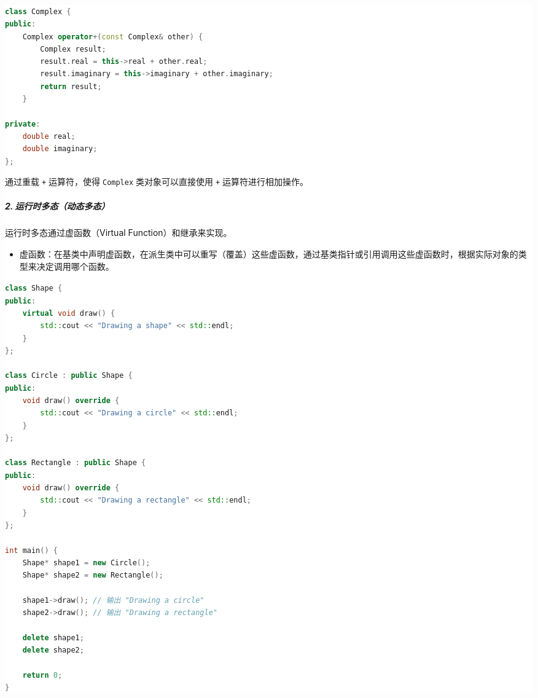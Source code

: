 ```c++
class Complex {
public:
    Complex operator+(const Complex& other) {
        Complex result;
        result.real = this->real + other.real;
        result.imaginary = this->imaginary + other.imaginary;
        return result;
    }

private:
    double real;
    double imaginary;
};
```

通过重载 `+` 运算符，使得 `Complex` 类对象可以直接使用 `+` 运算符进行相加操作。

##### 2. 运行时多态（动态多态）

运行时多态通过虚函数（Virtual Function）和继承来实现。

- 虚函数：在基类中声明虚函数，在派生类中可以重写（覆盖）这些虚函数，通过基类指针或引用调用这些虚函数时，根据实际对象的类型来决定调用哪个函数。

```c++
class Shape {
public:
    virtual void draw() {
        std::cout << "Drawing a shape" << std::endl;
    }
};

class Circle : public Shape {
public:
    void draw() override {
        std::cout << "Drawing a circle" << std::endl;
    }
};

class Rectangle : public Shape {
public:
    void draw() override {
        std::cout << "Drawing a rectangle" << std::endl;
    }
};

int main() {
    Shape* shape1 = new Circle();
    Shape* shape2 = new Rectangle();

    shape1->draw(); // 输出 "Drawing a circle"
    shape2->draw(); // 输出 "Drawing a rectangle"

    delete shape1;
    delete shape2;

    return 0;
}
```
